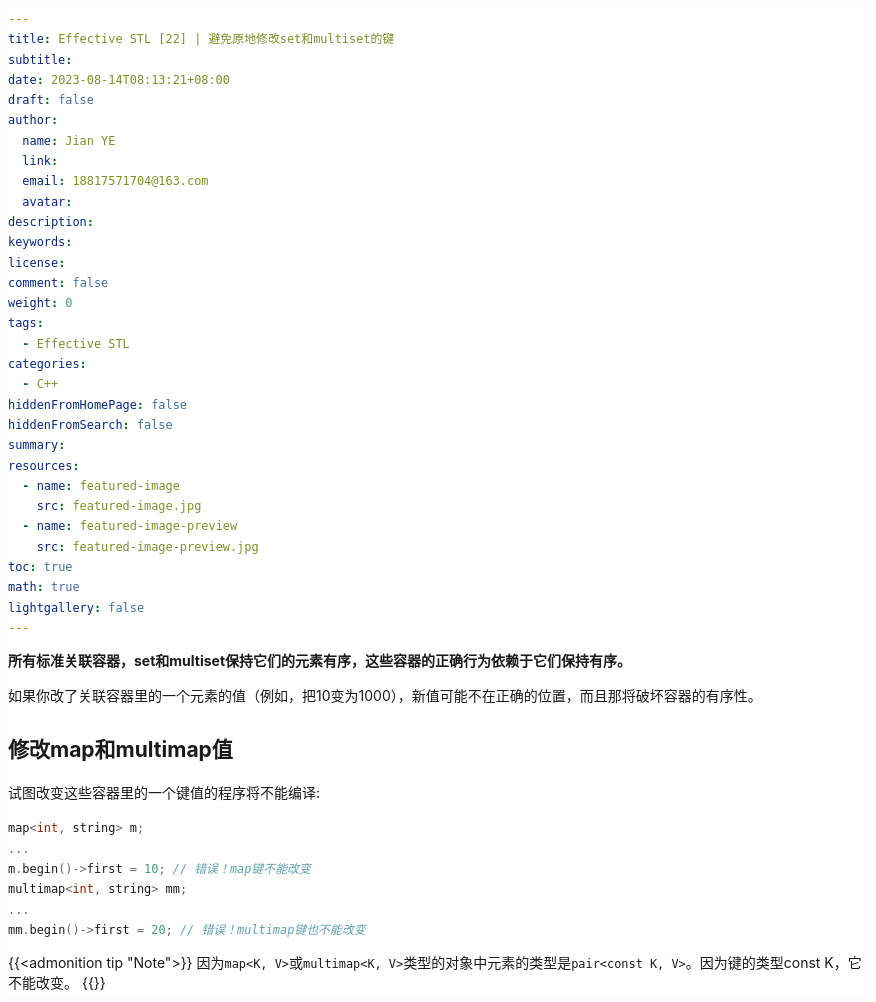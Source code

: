 ```yaml
---
title: Effective STL [22] | 避免原地修改set和multiset的键
subtitle:
date: 2023-08-14T08:13:21+08:00
draft: false
author:
  name: Jian YE
  link:
  email: 18817571704@163.com
  avatar:
description:
keywords:
license:
comment: false
weight: 0
tags:
  - Effective STL
categories:
  - C++
hiddenFromHomePage: false
hiddenFromSearch: false
summary:
resources:
  - name: featured-image
    src: featured-image.jpg
  - name: featured-image-preview
    src: featured-image-preview.jpg
toc: true
math: true
lightgallery: false
---
```


**所有标准关联容器，set和multiset保持它们的元素有序，这些容器的正确行为依赖于它们保持有序。**

如果你改了关联容器里的一个元素的值（例如，把10变为1000），新值可能不在正确的位置，而且那将破坏容器的有序性。

## 修改map和multimap值

试图改变这些容器里的一个键值的程序将不能编译:

```c++
map<int, string> m;
...
m.begin()->first = 10; // 错误！map键不能改变
multimap<int, string> mm;
...
mm.begin()->first = 20; // 错误！multimap键也不能改变
```

{{<admonition tip "Note">}}
因为`map<K, V>`或`multimap<K, V>`类型的对象中元素的类型是`pair<const K, V>`。因为键的类型const K，它不能改变。
{{</admonition>}}
